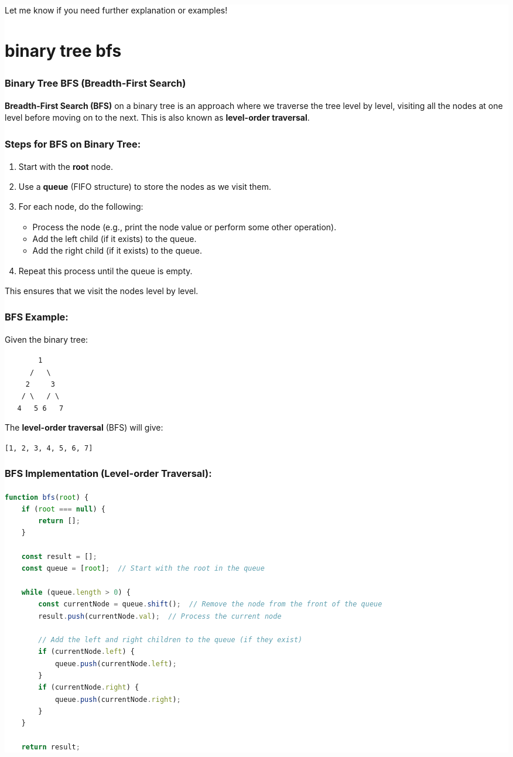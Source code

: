 Let me know if you need further explanation or examples!


# binary tree bfs

### Binary Tree BFS (Breadth-First Search)

**Breadth-First Search (BFS)** on a binary tree is an approach where we traverse the tree level by level, visiting all the nodes at one level before moving on to the next. This is also known as **level-order traversal**.

### Steps for BFS on Binary Tree:

1. Start with the **root** node.
2. Use a **queue** (FIFO structure) to store the nodes as we visit them.
3. For each node, do the following:

   * Process the node (e.g., print the node value or perform some other operation).
   * Add the left child (if it exists) to the queue.
   * Add the right child (if it exists) to the queue.
4. Repeat this process until the queue is empty.

This ensures that we visit the nodes level by level.

### BFS Example:

Given the binary tree:

```
        1
      /   \
     2     3
    / \   / \
   4   5 6   7
```

The **level-order traversal** (BFS) will give:

```
[1, 2, 3, 4, 5, 6, 7]
```

### BFS Implementation (Level-order Traversal):

```js
function bfs(root) {
    if (root === null) {
        return [];
    }

    const result = [];
    const queue = [root];  // Start with the root in the queue

    while (queue.length > 0) {
        const currentNode = queue.shift();  // Remove the node from the front of the queue
        result.push(currentNode.val);  // Process the current node

        // Add the left and right children to the queue (if they exist)
        if (currentNode.left) {
            queue.push(currentNode.left);
        }
        if (currentNode.right) {
            queue.push(currentNode.right);
        }
    }

    return result;
```